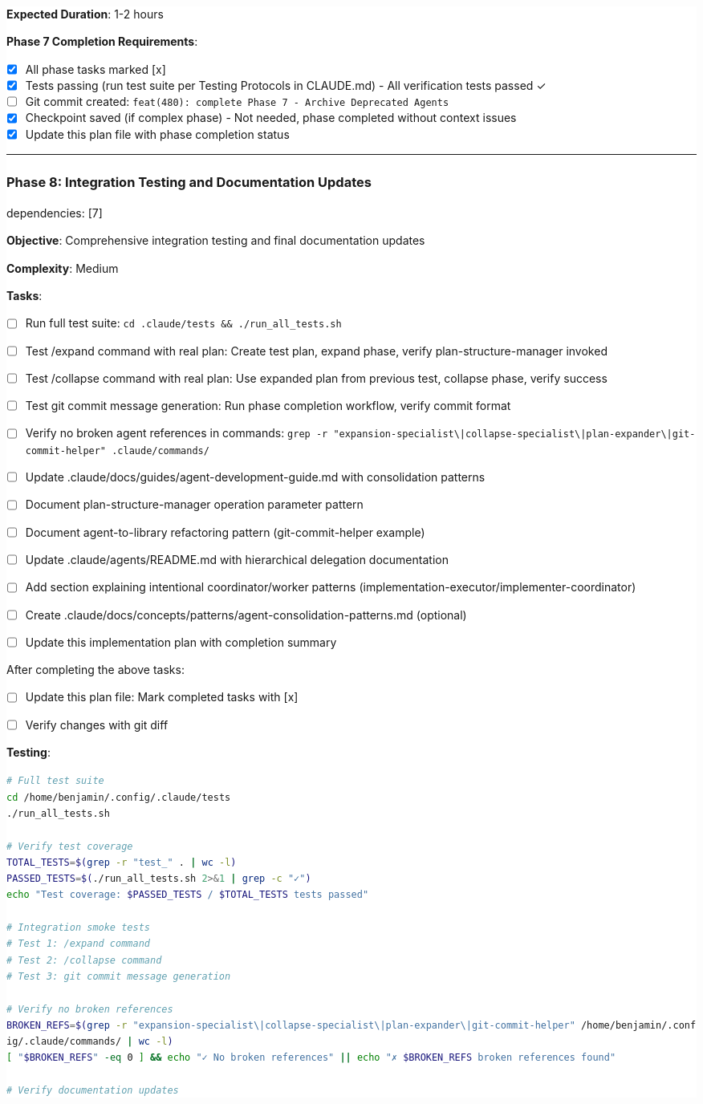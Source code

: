 **Expected Duration**: 1-2 hours

**Phase 7 Completion Requirements**:
- [x] All phase tasks marked [x]
- [x] Tests passing (run test suite per Testing Protocols in CLAUDE.md) - All verification tests passed ✓
- [ ] Git commit created: `feat(480): complete Phase 7 - Archive Deprecated Agents`
- [x] Checkpoint saved (if complex phase) - Not needed, phase completed without context issues
- [x] Update this plan file with phase completion status

---

### Phase 8: Integration Testing and Documentation Updates
dependencies: [7]

**Objective**: Comprehensive integration testing and final documentation updates

**Complexity**: Medium

**Tasks**:
- [ ] Run full test suite: `cd .claude/tests && ./run_all_tests.sh`
- [ ] Test /expand command with real plan: Create test plan, expand phase, verify plan-structure-manager invoked
- [ ] Test /collapse command with real plan: Use expanded plan from previous test, collapse phase, verify success
- [ ] Test git commit message generation: Run phase completion workflow, verify commit format
- [ ] Verify no broken agent references in commands: `grep -r "expansion-specialist\|collapse-specialist\|plan-expander\|git-commit-helper" .claude/commands/`
- [ ] Update .claude/docs/guides/agent-development-guide.md with consolidation patterns
- [ ] Document plan-structure-manager operation parameter pattern
- [ ] Document agent-to-library refactoring pattern (git-commit-helper example)
- [ ] Update .claude/agents/README.md with hierarchical delegation documentation
- [ ] Add section explaining intentional coordinator/worker patterns (implementation-executor/implementer-coordinator)
- [ ] Create .claude/docs/concepts/patterns/agent-consolidation-patterns.md (optional)
- [ ] Update this implementation plan with completion summary


After completing the above tasks:
- [ ] Update this plan file: Mark completed tasks with [x]
- [ ] Verify changes with git diff


**Testing**:
```bash
# Full test suite
cd /home/benjamin/.config/.claude/tests
./run_all_tests.sh

# Verify test coverage
TOTAL_TESTS=$(grep -r "test_" . | wc -l)
PASSED_TESTS=$(./run_all_tests.sh 2>&1 | grep -c "✓")
echo "Test coverage: $PASSED_TESTS / $TOTAL_TESTS tests passed"

# Integration smoke tests
# Test 1: /expand command
# Test 2: /collapse command
# Test 3: git commit message generation

# Verify no broken references
BROKEN_REFS=$(grep -r "expansion-specialist\|collapse-specialist\|plan-expander\|git-commit-helper" /home/benjamin/.config/.claude/commands/ | wc -l)
[ "$BROKEN_REFS" -eq 0 ] && echo "✓ No broken references" || echo "✗ $BROKEN_REFS broken references found"

# Verify documentation updates
```